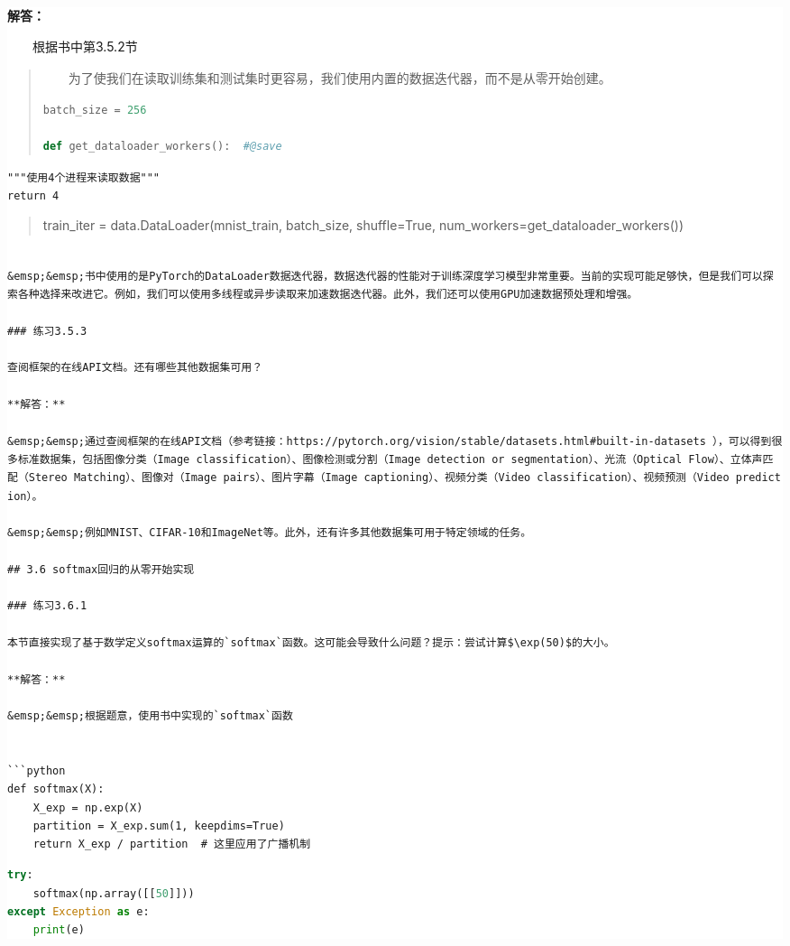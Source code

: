 **解答：**

&emsp;&emsp;根据书中第3.5.2节
> &emsp;&emsp;为了使我们在读取训练集和测试集时更容易，我们使用内置的数据迭代器，而不是从零开始创建。
> ```python
> batch_size = 256
>
> def get_dataloader_workers():  #@save
    """使用4个进程来读取数据"""
    return 4
>
> train_iter = data.DataLoader(mnist_train, batch_size, shuffle=True,
>                             num_workers=get_dataloader_workers())
```

&emsp;&emsp;书中使用的是PyTorch的DataLoader数据迭代器，数据迭代器的性能对于训练深度学习模型非常重要。当前的实现可能足够快，但是我们可以探索各种选择来改进它。例如，我们可以使用多线程或异步读取来加速数据迭代器。此外，我们还可以使用GPU加速数据预处理和增强。

### 练习3.5.3

查阅框架的在线API文档。还有哪些其他数据集可用？

**解答：**

&emsp;&emsp;通过查阅框架的在线API文档（参考链接：https://pytorch.org/vision/stable/datasets.html#built-in-datasets ），可以得到很多标准数据集，包括图像分类（Image classification）、图像检测或分割（Image detection or segmentation）、光流（Optical Flow）、立体声匹配（Stereo Matching）、图像对（Image pairs）、图片字幕（Image captioning）、视频分类（Video classification）、视频预测（Video prediction）。

&emsp;&emsp;例如MNIST、CIFAR-10和ImageNet等。此外，还有许多其他数据集可用于特定领域的任务。

## 3.6 softmax回归的从零开始实现

### 练习3.6.1

本节直接实现了基于数学定义softmax运算的`softmax`函数。这可能会导致什么问题？提示：尝试计算$\exp(50)$的大小。

**解答：**

&emsp;&emsp;根据题意，使用书中实现的`softmax`函数


```python
def softmax(X):
    X_exp = np.exp(X)
    partition = X_exp.sum(1, keepdims=True)
    return X_exp / partition  # 这里应用了广播机制
```


```python
try:
    softmax(np.array([[50]]))
except Exception as e:
    print(e)
```
